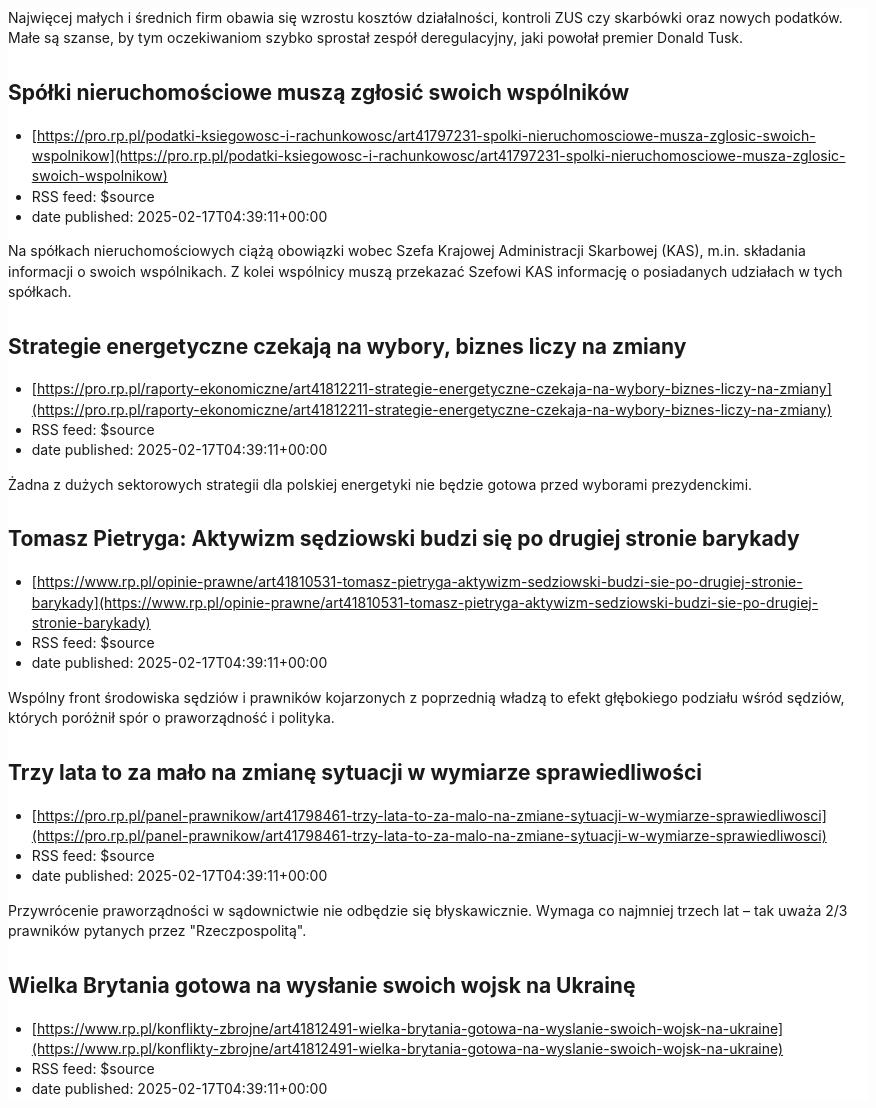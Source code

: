 Najwięcej małych i średnich firm obawia się wzrostu kosztów działalności, kontroli ZUS czy skarbówki oraz nowych podatków. Małe są szanse, by tym oczekiwaniom szybko sprostał zespół deregulacyjny, jaki powołał premier Donald Tusk.

## Spółki nieruchomościowe muszą zgłosić swoich wspólników
 - [https://pro.rp.pl/podatki-ksiegowosc-i-rachunkowosc/art41797231-spolki-nieruchomosciowe-musza-zglosic-swoich-wspolnikow](https://pro.rp.pl/podatki-ksiegowosc-i-rachunkowosc/art41797231-spolki-nieruchomosciowe-musza-zglosic-swoich-wspolnikow)
 - RSS feed: $source
 - date published: 2025-02-17T04:39:11+00:00

Na spółkach nieruchomościowych ciążą obowiązki wobec Szefa Krajowej Administracji Skarbowej (KAS), m.in. składania informacji o swoich wspólnikach. Z kolei wspólnicy muszą przekazać Szefowi KAS informację o posiadanych udziałach w tych spółkach.

## Strategie energetyczne czekają na wybory, biznes liczy na zmiany
 - [https://pro.rp.pl/raporty-ekonomiczne/art41812211-strategie-energetyczne-czekaja-na-wybory-biznes-liczy-na-zmiany](https://pro.rp.pl/raporty-ekonomiczne/art41812211-strategie-energetyczne-czekaja-na-wybory-biznes-liczy-na-zmiany)
 - RSS feed: $source
 - date published: 2025-02-17T04:39:11+00:00

Żadna z dużych sektorowych strategii dla polskiej energetyki nie będzie gotowa przed wyborami prezydenckimi.

## Tomasz Pietryga: Aktywizm sędziowski budzi się po drugiej stronie barykady
 - [https://www.rp.pl/opinie-prawne/art41810531-tomasz-pietryga-aktywizm-sedziowski-budzi-sie-po-drugiej-stronie-barykady](https://www.rp.pl/opinie-prawne/art41810531-tomasz-pietryga-aktywizm-sedziowski-budzi-sie-po-drugiej-stronie-barykady)
 - RSS feed: $source
 - date published: 2025-02-17T04:39:11+00:00

Wspólny front środowiska sędziów i prawników kojarzonych z poprzednią władzą to efekt głębokiego podziału wśród sędziów, których poróżnił spór o praworządność i polityka.

## Trzy lata to za mało na zmianę sytuacji w wymiarze sprawiedliwości
 - [https://pro.rp.pl/panel-prawnikow/art41798461-trzy-lata-to-za-malo-na-zmiane-sytuacji-w-wymiarze-sprawiedliwosci](https://pro.rp.pl/panel-prawnikow/art41798461-trzy-lata-to-za-malo-na-zmiane-sytuacji-w-wymiarze-sprawiedliwosci)
 - RSS feed: $source
 - date published: 2025-02-17T04:39:11+00:00

Przywrócenie praworządności w sądownictwie nie odbędzie się błyskawicznie. Wymaga co najmniej trzech lat – tak uważa 2/3 prawników pytanych przez "Rzeczpospolitą".

## Wielka Brytania gotowa na wysłanie swoich wojsk na Ukrainę
 - [https://www.rp.pl/konflikty-zbrojne/art41812491-wielka-brytania-gotowa-na-wyslanie-swoich-wojsk-na-ukraine](https://www.rp.pl/konflikty-zbrojne/art41812491-wielka-brytania-gotowa-na-wyslanie-swoich-wojsk-na-ukraine)
 - RSS feed: $source
 - date published: 2025-02-17T04:39:11+00:00
